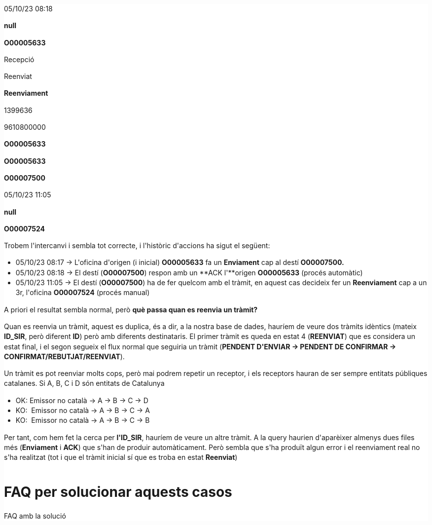 05/10/23 08:18

**null**

**O00005633**

Recepció

Reenviat

**Reenviament**

1399636

9610800000

**O00005633**

**O00005633**

**O00007500**

05/10/23 11:05

**null**

**O00007524**

Trobem l'intercanvi i sembla tot correcte, i l'històric d'accions ha sigut el següent:

*   05/10/23 08:17 → L'oficina d'origen (i inicial) **O00005633** fa un **Enviament** cap al destí **O00007500.**
*   05/10/23 08:18 → El destí (**O00007500**) respon amb un **ACK l'**origen **O00005633** (procés automàtic)
*   05/10/23 11:05 → El destí (**O00007500**) ha de fer quelcom amb el tràmit, en aquest cas decideix fer un **Reenviament** cap a un 3r, l'oficina **O00007524** (procés manual)

A priori el resultat sembla normal, però **què passa quan es reenvia un tràmit?**

Quan es reenvia un tràmit, aquest es duplica, és a dir, a la nostra base de dades, hauríem de veure dos tràmits idèntics (mateix **ID\_SIR**, però diferent **ID**) però amb diferents destinataris. El primer tràmit es queda en estat 4 (**REENVIAT**) que es considera un estat final, i el segon segueix el flux normal que seguiria un tràmit (**PENDENT D'ENVIAR → PENDENT DE CONFIRMAR → CONFIRMAT/REBUTJAT/REENVIAT**).

Un tràmit es pot reenviar molts cops, però mai podrem repetir un receptor, i els receptors hauran de ser sempre entitats públiques catalanes. Si A, B, C i D són entitats de Catalunya

*   OK: Emissor no català → A → B → C → D
*   KO:  Emissor no català → A → B → C → A
*   KO:  Emissor no català → A → B → C → B

Per tant, com hem fet la cerca per **l'ID\_SIR**, hauríem de veure un altre tràmit. A la query haurien d'aparèixer almenys dues files més (**Enviament** i **ACK**) que s'han de produir automàticament. Però sembla que s'ha produït algun error i el reenviament real no s'ha realitzat (tot i que el tràmit inicial sí que es troba en estat **Reenviat**)

FAQ per solucionar aquests casos
================================

FAQ amb la solució
